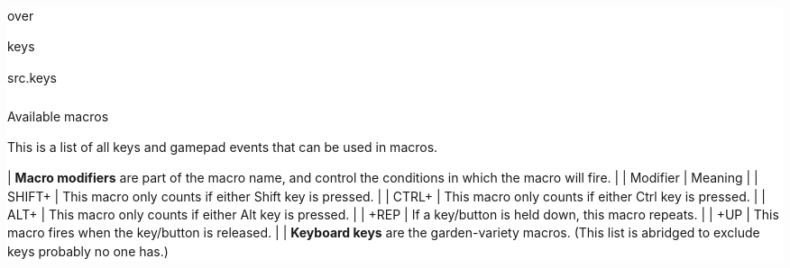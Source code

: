 
 over


 keys


 src.keys

### 
 Available macros



 This is a list of all keys and gamepad events that can be used in macros.





| **Macro modifiers** 
 are part of the macro name, and control the conditions in which the macro will fire.
  |
| 
 Modifier
  | 
 Meaning
  |
| 
 SHIFT+
  | 
 This macro only counts if either Shift key is pressed.
  |
| 
 CTRL+
  | 
 This macro only counts if either Ctrl key is pressed.
  |
| 
 ALT+
  | 
 This macro only counts if either Alt key is pressed.
  |
| 
 +REP
  | 
 If a key/button is held down, this macro repeats.
  |
| 
 +UP
  | 
 This macro fires when the key/button is released.
  |
| **Keyboard keys** 
 are the garden-variety macros. (This list is abridged to exclude keys probably no one has.)